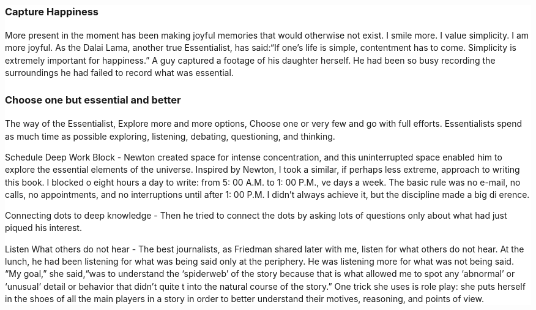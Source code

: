 ### Capture Happiness
More present in the moment has been making joyful memories that would otherwise not exist. I smile more. I value simplicity. I am more joyful. As the Dalai Lama, another true Essentialist, has said:“If one’s life is simple, contentment has to come. Simplicity is extremely important for happiness.” A guy captured a footage of his daughter herself. He had been so busy recording the surroundings he had failed to record what was essential.

### Choose one but essential and better
The way of the Essentialist, Explore more and more options, Choose one or very few and go with full efforts. Essentialists spend as much time as possible exploring, listening, debating, questioning, and thinking.

Schedule Deep Work Block - Newton created space for intense concentration, and this uninterrupted space enabled him to explore the essential elements of the universe. Inspired by Newton, I took a similar, if perhaps less extreme, approach to writing this book. I blocked o eight hours a day to write: from 5: 00 A.M. to 1: 00 P.M., ve days a week. The basic rule was no e-mail, no calls, no appointments, and no interruptions until after 1: 00 P.M. I didn’t always achieve it, but the discipline made a big di erence.

Connecting dots to deep knowledge - Then he tried to connect the dots by asking lots of questions only about what had just piqued his interest.

Listen What others do not hear - The best journalists, as Friedman shared later with me, listen for what others do not hear. At the lunch, he had been listening for what was being said only at the periphery. He was listening more for what was not being said. “My goal,” she said,“was to understand the ‘spiderweb’ of the story because that is what allowed me to spot any ‘abnormal’ or ‘unusual’ detail or behavior that didn’t quite t into the natural course of the story.” One trick she uses is role play: she puts herself in the shoes of all the main players in a story in order to better understand their motives, reasoning, and points of view.